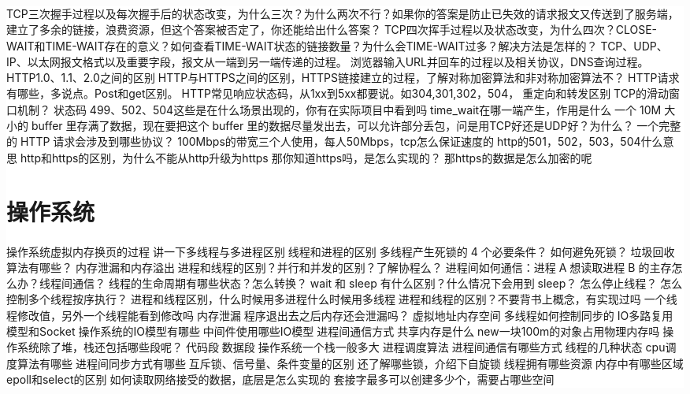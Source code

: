 TCP三次握手过程以及每次握手后的状态改变，为什么三次？为什么两次不行？如果你的答案是防止已失效的请求报文又传送到了服务端，建立了多余的链接，浪费资源，但这个答案被否定了，你还能给出什么答案？
TCP四次挥手过程以及状态改变，为什么四次？CLOSE-WAIT和TIME-WAIT存在的意义？如何查看TIME-WAIT状态的链接数量？为什么会TIME-WAIT过多？解决方法是怎样的？
TCP、UDP、IP、以太网报文格式以及重要字段，报文从一端到另一端传递的过程。
浏览器输入URL并回车的过程以及相关协议，DNS查询过程。
HTTP1.0、1.1、2.0之间的区别
HTTP与HTTPS之间的区别，HTTPS链接建立的过程，了解对称加密算法和非对称加密算法不？
HTTP请求有哪些，多说点。Post和get区别。
HTTP常见响应状态码，从1xx到5xx都要说。如304,301,302，504，
重定向和转发区别
TCP的滑动窗口机制？
状态码 499、502、504这些是在什么场景出现的，你有在实际项目中看到吗
time_wait在哪一端产生，作用是什么
一个 10M 大小的 buffer 里存满了数据，现在要把这个 buffer 里的数据尽量发出去，可以允许部分丢包，问是用TCP好还是UDP好？为什么？
一个完整的 HTTP 请求会涉及到哪些协议？
100Mbps的带宽三个人使用，每人50Mbps，tcp怎么保证速度的
http的501，502，503，504什么意思
http和https的区别，为什么不能从http升级为https
那你知道https吗，是怎么实现的？
那https的数据是怎么加密的呢



# 操作系统

操作系统虚拟内存换页的过程
讲一下多线程与多进程区别
线程和进程的区别
多线程产生死锁的 4 个必要条件？
如何避免死锁？
垃圾回收算法有哪些？
内存泄漏和内存溢出
进程和线程的区别？并行和并发的区别？了解协程么？
进程间如何通信：进程 A 想读取进程 B 的主存怎么办？线程间通信？
线程的生命周期有哪些状态？怎么转换？
wait 和 sleep 有什么区别？什么情况下会用到 sleep？
怎么停止线程？
怎么控制多个线程按序执行？
进程和线程区别，什么时候用多进程什么时候用多线程
进程和线程的区别？不要背书上概念，有实现过吗
一个线程修改值，另外一个线程能看到修改吗
内存泄漏
程序退出去之后内存还会泄漏吗？
虚拟地址内存空间
多线程如何控制同步的
IO多路复用模型和Socket
操作系统的IO模型有哪些
中间件使用哪些IO模型
进程间通信方式
共享内存是什么
new一块100m的对象占用物理内存吗
操作系统除了堆，栈还包括哪些段呢？ 代码段 数据段
操作系统一个栈一般多大
进程调度算法
进程间通信有哪些方式
线程的几种状态
cpu调度算法有哪些
进程间同步方式有哪些
互斥锁、信号量、条件变量的区别
还了解哪些锁，介绍下自旋锁
线程拥有哪些资源
内存中有哪些区域
epoll和select的区别
如何读取网络接受的数据，底层是怎么实现的
套接字最多可以创建多少个，需要占哪些空间